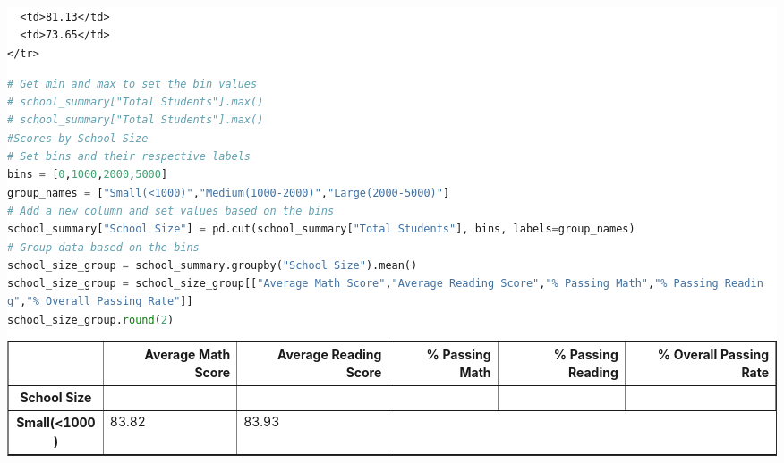       <td>81.13</td>
      <td>73.65</td>
    </tr>
  </tbody>
</table>
</div>




```python
# Get min and max to set the bin values
# school_summary["Total Students"].max()
# school_summary["Total Students"].max()
#Scores by School Size
# Set bins and their respective labels
bins = [0,1000,2000,5000]
group_names = ["Small(<1000)","Medium(1000-2000)","Large(2000-5000)"]
# Add a new column and set values based on the bins 
school_summary["School Size"] = pd.cut(school_summary["Total Students"], bins, labels=group_names)
# Group data based on the bins
school_size_group = school_summary.groupby("School Size").mean()
school_size_group = school_size_group[["Average Math Score","Average Reading Score","% Passing Math","% Passing Reading","% Overall Passing Rate"]]
school_size_group.round(2)
```




<div>
<style>
    .dataframe thead tr:only-child th {
        text-align: right;
    }

    .dataframe thead th {
        text-align: left;
    }

    .dataframe tbody tr th {
        vertical-align: top;
    }
</style>
<table border="1" class="dataframe">
  <thead>
    <tr style="text-align: right;">
      <th></th>
      <th>Average Math Score</th>
      <th>Average Reading Score</th>
      <th>% Passing Math</th>
      <th>% Passing Reading</th>
      <th>% Overall Passing Rate</th>
    </tr>
    <tr>
      <th>School Size</th>
      <th></th>
      <th></th>
      <th></th>
      <th></th>
      <th></th>
    </tr>
  </thead>
  <tbody>
    <tr>
      <th>Small(&lt;1000)</th>
      <td>83.82</td>
      <td>83.93</td>